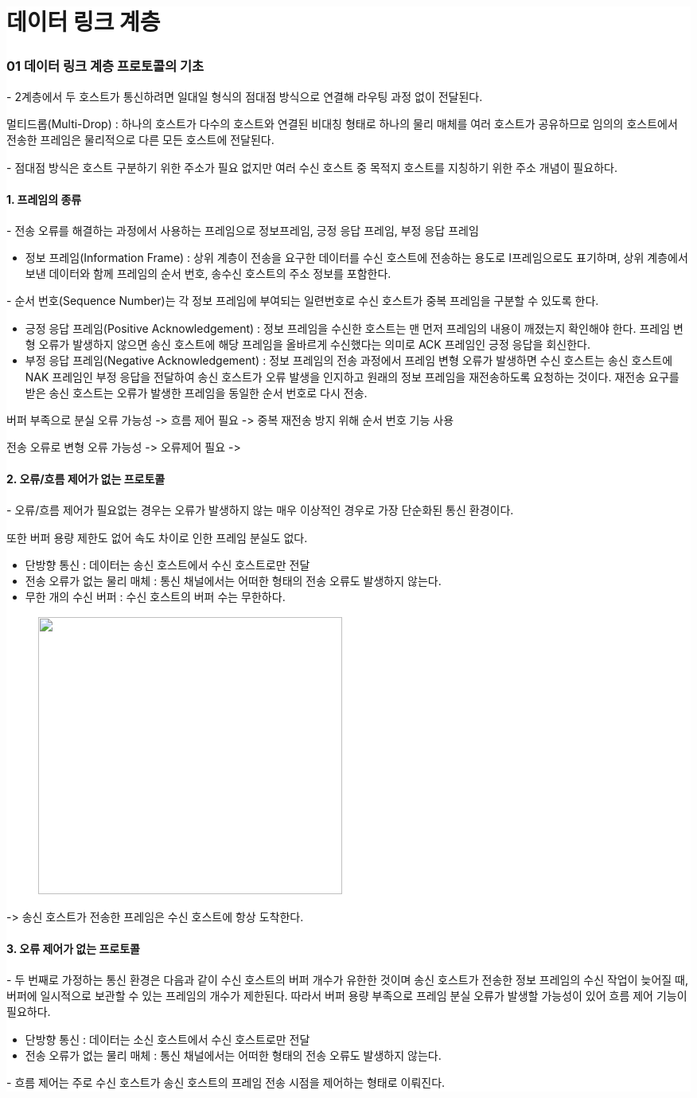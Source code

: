 # 데이터 링크 계층

### 01 데이터 링크 계층 프로토콜의 기초

&#x20;\- 2계층에서 두 호스트가 통신하려면 일대일 형식의 점대점 방식으로 연결해 라우팅 과정 없이 전달된다.

&#x20;멀티드롭(Multi-Drop) : 하나의 호스트가 다수의 호스트와 연결된 비대칭 형태로 하나의 물리 매체를 여러 호스트가 공유하므로 임의의 호스트에서 전송한 프레임은 물리적으로 다른 모든 호스트에 전달된다.

&#x20;\- 점대점 방식은 호스트 구분하기 위한 주소가 필요 없지만 여러 수신 호스트 중 목적지 호스트를 지칭하기 위한 주소 개념이 필요하다.

#### &#x20;1. 프레임의 종류

&#x20;\- 전송 오류를 해결하는 과정에서 사용하는 프레임으로 정보프레임, 긍정 응답 프레임, 부정 응답 프레임

* 정보 프레임(Information Frame) : 상위 계층이 전송을 요구한 데이터를 수신 호스트에 전송하는 용도로 I프레임으로도 표기하며, 상위 계층에서 보낸 데이터와 함께 프레임의 순서 번호, 송수신 호스트의 주소 정보를 포함한다.

&#x20; \- 순서 번호(Sequence Number)는 각 정보 프레임에 부여되는 일련번호로 수신 호스트가 중복 프레임을 구분할 수 있도록 한다.

* 긍정 응답 프레임(Positive Acknowledgement) : 정보 프레임을 수신한 호스트는 맨 먼저 프레임의 내용이 깨졌는지 확인해야 한다. 프레임 변형 오류가 발생하지 않으면 송신 호스트에 해당 프레임을 올바르게 수신했다는 의미로 ACK 프레임인 긍정 응답을 회신한다.
* 부정 응답 프레임(Negative Acknowledgement) : 정보 프레임의 전송 과정에서 프레임 변형 오류가 발생하면 수신 호스트는 송신 호스트에 NAK 프레임인 부정 응답을 전달하여 송신 호스트가 오류 발생을 인지하고 원래의 정보 프레임을 재전송하도록 요청하는 것이다. 재전송 요구를 받은 송신 호스트는 오류가 발생한 프레임을 동일한 순서 번호로 다시 전송.&#x20;

&#x20;버퍼 부족으로 분실 오류 가능성 -> 흐름 제어 필요 -> 중복 재전송 방지 위해 순서 번호 기능 사용

&#x20;전송 오류로 변형 오류 가능성 -> 오류제어 필요 ->&#x20;

&#x20;

#### &#x20;2. 오류/흐름 제어가 없는 프로토콜

&#x20;\- 오류/흐름 제어가 필요없는 경우는 오류가 발생하지 않는 매우 이상적인 경우로 가장 단순화된 통신 환경이다.

&#x20; 또한 버퍼 용량 제한도 없어 속도 차이로 인한 프레임 분실도 없다.

* 단방향 통신 : 데이터는 송신 호스트에서 수신 호스트로만 전달
* 전송 오류가 없는 물리 매체 : 통신 채널에서는 어떠한 형태의 전송 오류도 발생하지 않는다.
* 무한 개의 수신 버퍼 : 수신 호스트의 버퍼 수는 무한하다.

<figure><img src="https://blog.kakaocdn.net/dn/E35wI/btrcZspZev8/EWnsVZKWnIWdSosPBSWhjK/img.png" alt="" height="348" width="382"><figcaption></figcaption></figure>

&#x20;\-> 송신 호스트가 전송한 프레임은 수신 호스트에 항상 도착한다.

&#x20;

#### &#x20;3. 오류 제어가 없는 프로토콜

&#x20;\- 두 번째로 가정하는 통신 환경은 다음과 같이 수신 호스트의 버퍼 개수가 유한한 것이며 송신 호스트가 전송한 정보 프레임의 수신 작업이 늦어질 때, 버퍼에 일시적으로 보관할 수 있는 프레임의 개수가 제한된다. 따라서 버퍼 용량 부족으로 프레임 분실 오류가 발생할 가능성이 있어 흐름 제어 기능이 필요하다.

* 단방향 통신 : 데이터는 소신 호스트에서 수신 호스트로만 전달
* 전송 오류가 없는 물리 매체 : 통신 채널에서는 어떠한 형태의 전송 오류도 발생하지 않는다.

&#x20; \- 흐름 제어는 주로 수신 호스트가 송신 호스트의 프레임 전송 시점을 제어하는 형태로 이뤄진다.
